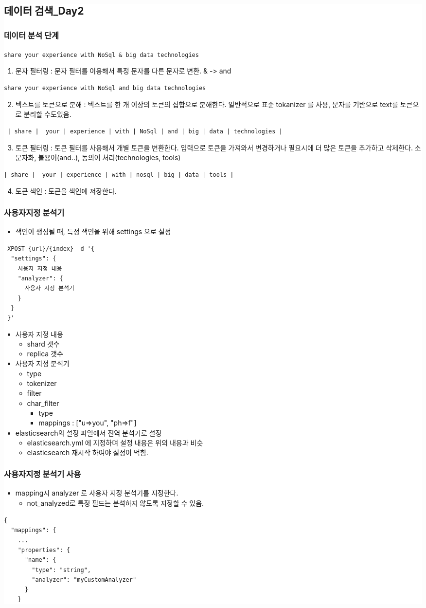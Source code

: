 ## 데이터 검색_Day2

### 데이터 분석 단계
 ~~~
 share your experience with NoSql & big data technologies
 ~~~
 1. 문자 필터링 : 문자 필터를 이용해서 특정 문자를 다른 문자로 변환.
 & -> and
 ~~~
 share your experience with NoSql and big data technologies
 ~~~

 2. 텍스트를 토큰으로 분해 : 텍스트를 한 개 이상의 토큰의 집합으로 분해한다.
 일반적으로 표준 tokanizer 를 사용, 문자를 기반으로 text를 토큰으로 분리할 수도있음.
 ~~~
  | share |  your | experience | with | NoSql | and | big | data | technologies |
 ~~~

 3. 토큰 필터링 : 토큰 필터를 사용해서 개별 토큰을 변환한다. 입력으로 토큰을 가져와서 변경하거나 필요시에 더 많은 토큰을 추가하고 삭제한다.
 소문자화, 불용어(and..), 동의어 처리(technologies, tools)
 ~~~
 | share |  your | experience | with | nosql | big | data | tools |
 ~~~

 4. 토큰 색인 : 토큰을 색인에 저장한다.

### 사용자지정 분석기
 - 색인이 생성될 때, 특정 색인을 위해 settings 으로 설정
 ~~~
 -XPOST {url}/{index} -d '{
   "settings": {
     사용자 지정 내용
     "analyzer": {
       사용자 지정 분석기
     }
   }
  }'
 ~~~
 - 사용자 지정 내용
    - shard 갯수
    - replica 갯수
 - 사용자 지정 분석기
    - type
    - tokenizer
    - filter
    - char_filter
      - type
      - mappings : ["u=>you", "ph=>f"]
 - elasticsearch의 설정 파일에서 전역 분석기로 설정
    - elasticsearch.yml 에 지정하며 설정 내용은 위의 내용과 비슷
    - elasticsearch 재시작 하여야 설정이 먹힘.

### 사용자지정 분석기 사용    
 - mapping시 analyzer 로 사용자 지정 분석기를 지정한다.
    - not_analyzed로 특정 필드는 분석하지 않도록 지정할 수 있음.
  ~~~
  {
    "mappings": {
      ...
      "properties": {
        "name": {
          "type": "string",
          "analyzer": "myCustomAnalyzer"
        }
      }
  ~~~